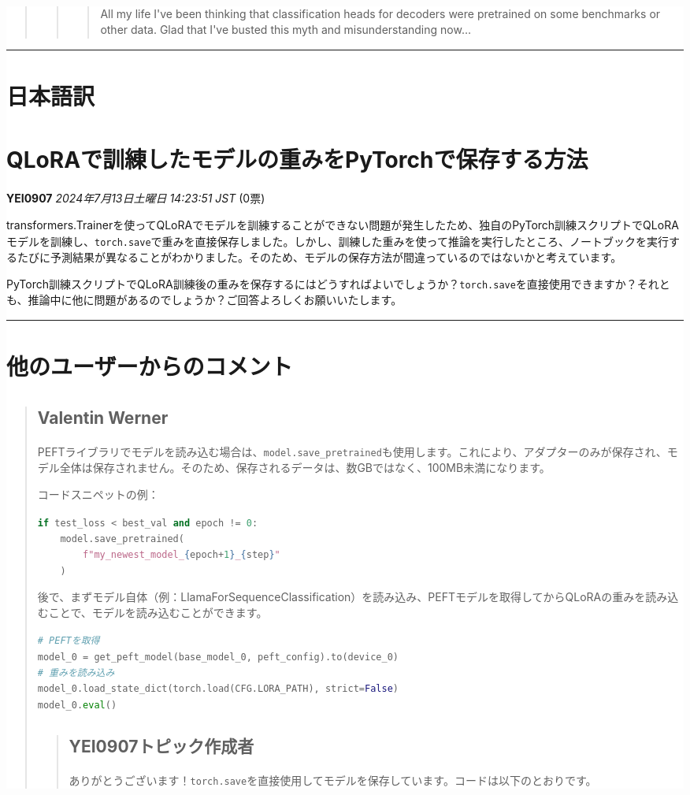 > > > 
> > > All my life I've been thinking that classification heads for decoders were pretrained on some benchmarks or other data. Glad that I've busted this myth and misunderstanding now…
> > > 
> > > 
> > > 


---



</div>
<div class="column-right">

# 日本語訳

# QLoRAで訓練したモデルの重みをPyTorchで保存する方法

**YEI0907** *2024年7月13日土曜日 14:23:51 JST* (0票)

transformers.Trainerを使ってQLoRAでモデルを訓練することができない問題が発生したため、独自のPyTorch訓練スクリプトでQLoRAモデルを訓練し、`torch.save`で重みを直接保存しました。しかし、訓練した重みを使って推論を実行したところ、ノートブックを実行するたびに予測結果が異なることがわかりました。そのため、モデルの保存方法が間違っているのではないかと考えています。

PyTorch訓練スクリプトでQLoRA訓練後の重みを保存するにはどうすればよいでしょうか？`torch.save`を直接使用できますか？それとも、推論中に他に問題があるのでしょうか？ご回答よろしくお願いいたします。

---

# 他のユーザーからのコメント

> ## Valentin Werner
> 
> PEFTライブラリでモデルを読み込む場合は、`model.save_pretrained`も使用します。これにより、アダプターのみが保存され、モデル全体は保存されません。そのため、保存されるデータは、数GBではなく、100MB未満になります。
> 
> コードスニペットの例：
> 
> ```python
> if test_loss < best_val and epoch != 0:
>     model.save_pretrained(
>         f"my_newest_model_{epoch+1}_{step}"
>     )
> 
> ```
> 
> 後で、まずモデル自体（例：LlamaForSequenceClassification）を読み込み、PEFTモデルを取得してからQLoRAの重みを読み込むことで、モデルを読み込むことができます。
> 
> ```python
> # PEFTを取得
> model_0 = get_peft_model(base_model_0, peft_config).to(device_0) 
> # 重みを読み込み
> model_0.load_state_dict(torch.load(CFG.LORA_PATH), strict=False)
> model_0.eval()
> 
> ```
> 
> 
> 
> > ## YEI0907トピック作成者
> > 
> > ありがとうございます！`torch.save`を直接使用してモデルを保存しています。コードは以下のとおりです。
> > 